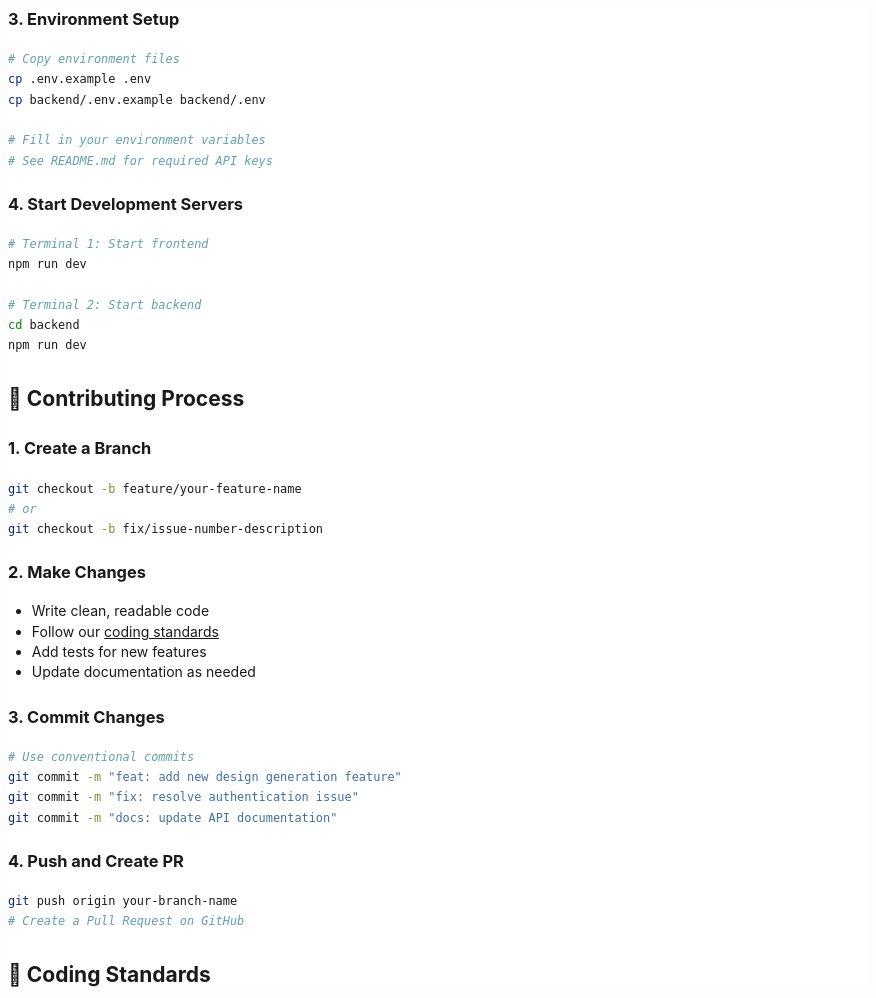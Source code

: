 ### 3. Environment Setup
```bash
# Copy environment files
cp .env.example .env
cp backend/.env.example backend/.env

# Fill in your environment variables
# See README.md for required API keys
```

### 4. Start Development Servers
```bash
# Terminal 1: Start frontend
npm run dev

# Terminal 2: Start backend
cd backend
npm run dev
```

## 🔄 Contributing Process

### 1. Create a Branch
```bash
git checkout -b feature/your-feature-name
# or
git checkout -b fix/issue-number-description
```

### 2. Make Changes
- Write clean, readable code
- Follow our [coding standards](#coding-standards)
- Add tests for new features
- Update documentation as needed

### 3. Commit Changes
```bash
# Use conventional commits
git commit -m "feat: add new design generation feature"
git commit -m "fix: resolve authentication issue"
git commit -m "docs: update API documentation"
```

### 4. Push and Create PR
```bash
git push origin your-branch-name
# Create a Pull Request on GitHub
```

## 📝 Coding Standards
